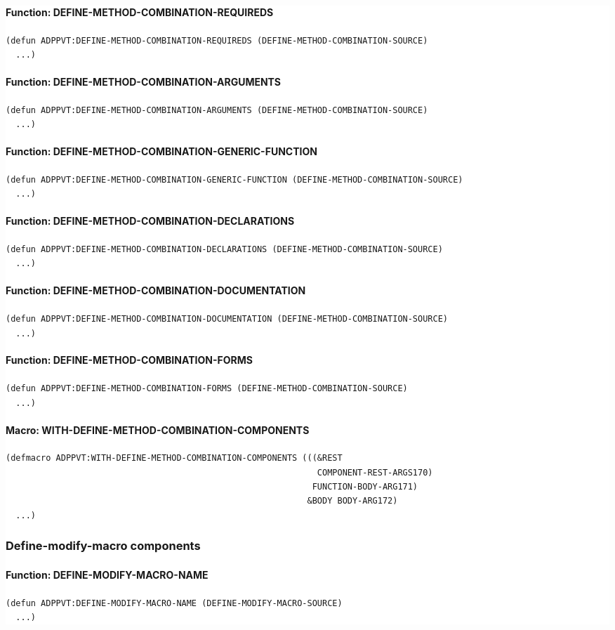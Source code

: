 #### Function: DEFINE-METHOD-COMBINATION-REQUIREDS

```Lisp
(defun ADPPVT:DEFINE-METHOD-COMBINATION-REQUIREDS (DEFINE-METHOD-COMBINATION-SOURCE)
  ...)
```

#### Function: DEFINE-METHOD-COMBINATION-ARGUMENTS

```Lisp
(defun ADPPVT:DEFINE-METHOD-COMBINATION-ARGUMENTS (DEFINE-METHOD-COMBINATION-SOURCE)
  ...)
```

#### Function: DEFINE-METHOD-COMBINATION-GENERIC-FUNCTION

```Lisp
(defun ADPPVT:DEFINE-METHOD-COMBINATION-GENERIC-FUNCTION (DEFINE-METHOD-COMBINATION-SOURCE)
  ...)
```

#### Function: DEFINE-METHOD-COMBINATION-DECLARATIONS

```Lisp
(defun ADPPVT:DEFINE-METHOD-COMBINATION-DECLARATIONS (DEFINE-METHOD-COMBINATION-SOURCE)
  ...)
```

#### Function: DEFINE-METHOD-COMBINATION-DOCUMENTATION

```Lisp
(defun ADPPVT:DEFINE-METHOD-COMBINATION-DOCUMENTATION (DEFINE-METHOD-COMBINATION-SOURCE)
  ...)
```

#### Function: DEFINE-METHOD-COMBINATION-FORMS

```Lisp
(defun ADPPVT:DEFINE-METHOD-COMBINATION-FORMS (DEFINE-METHOD-COMBINATION-SOURCE)
  ...)
```

#### Macro: WITH-DEFINE-METHOD-COMBINATION-COMPONENTS

```Lisp
(defmacro ADPPVT:WITH-DEFINE-METHOD-COMBINATION-COMPONENTS (((&REST
                                                              COMPONENT-REST-ARGS170)
                                                             FUNCTION-BODY-ARG171)
                                                            &BODY BODY-ARG172)
  ...)
```

### Define-modify-macro components

#### Function: DEFINE-MODIFY-MACRO-NAME

```Lisp
(defun ADPPVT:DEFINE-MODIFY-MACRO-NAME (DEFINE-MODIFY-MACRO-SOURCE)
  ...)
```
